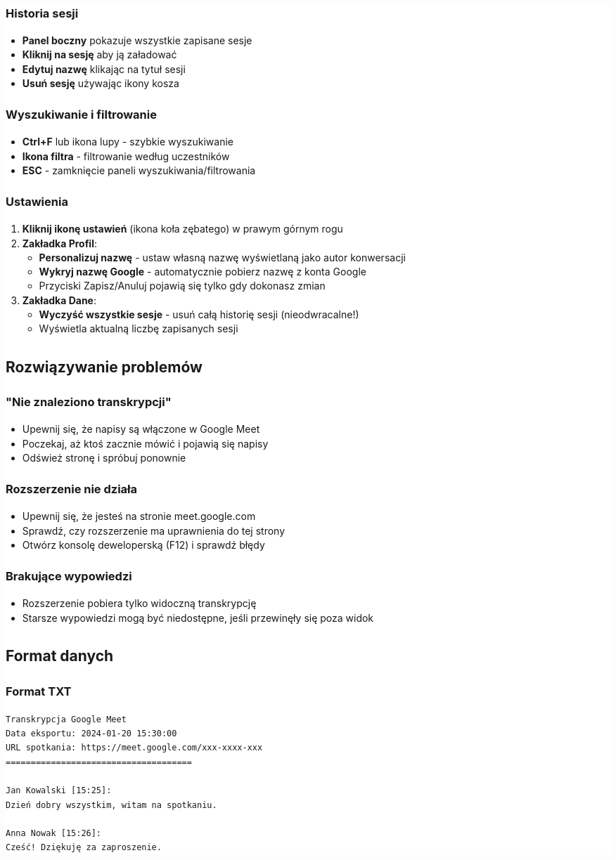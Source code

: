 ### Historia sesji
- **Panel boczny** pokazuje wszystkie zapisane sesje
- **Kliknij na sesję** aby ją załadować
- **Edytuj nazwę** klikając na tytuł sesji
- **Usuń sesję** używając ikony kosza

### Wyszukiwanie i filtrowanie
- **Ctrl+F** lub ikona lupy - szybkie wyszukiwanie
- **Ikona filtra** - filtrowanie według uczestników
- **ESC** - zamknięcie paneli wyszukiwania/filtrowania

### Ustawienia
1. **Kliknij ikonę ustawień** (ikona koła zębatego) w prawym górnym rogu
2. **Zakładka Profil**:
   - **Personalizuj nazwę** - ustaw własną nazwę wyświetlaną jako autor konwersacji
   - **Wykryj nazwę Google** - automatycznie pobierz nazwę z konta Google
   - Przyciski Zapisz/Anuluj pojawią się tylko gdy dokonasz zmian
3. **Zakładka Dane**:
   - **Wyczyść wszystkie sesje** - usuń całą historię sesji (nieodwracalne!)
   - Wyświetla aktualną liczbę zapisanych sesji

## Rozwiązywanie problemów

### "Nie znaleziono transkrypcji"
- Upewnij się, że napisy są włączone w Google Meet
- Poczekaj, aż ktoś zacznie mówić i pojawią się napisy
- Odśwież stronę i spróbuj ponownie

### Rozszerzenie nie działa
- Upewnij się, że jesteś na stronie meet.google.com
- Sprawdź, czy rozszerzenie ma uprawnienia do tej strony
- Otwórz konsolę deweloperską (F12) i sprawdź błędy

### Brakujące wypowiedzi
- Rozszerzenie pobiera tylko widoczną transkrypcję
- Starsze wypowiedzi mogą być niedostępne, jeśli przewinęły się poza widok

## Format danych

### Format TXT
```
Transkrypcja Google Meet
Data eksportu: 2024-01-20 15:30:00
URL spotkania: https://meet.google.com/xxx-xxxx-xxx
=====================================

Jan Kowalski [15:25]:
Dzień dobry wszystkim, witam na spotkaniu.

Anna Nowak [15:26]:
Cześć! Dziękuję za zaproszenie.
```
